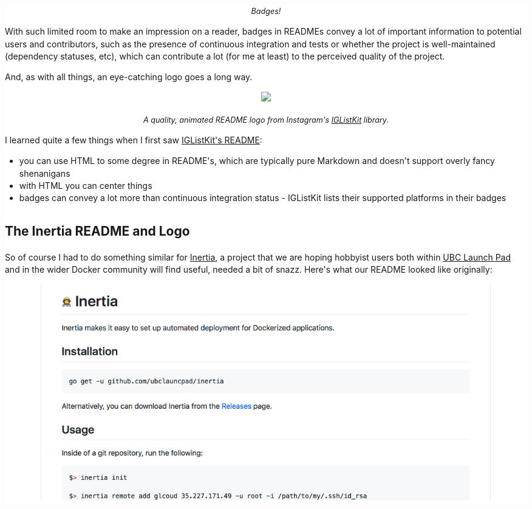 <p align="center">
    <i style="font-size:90%;">Badges!</i>
</p>

With such limited room to make an impression on a reader, badges in READMEs convey a lot of important information to potential users and contributors, such as the presence of continuous integration and tests or whether the project is well-maintained (dependency statuses, etc), which can contribute a lot (for me at least) to the perceived quality of the project.

And, as with all things, an eye-catching logo goes a long way.

<p align="center">
    <img src="https://raw.githubusercontent.com/Instagram/IGListKit/master/Resources/logo-animation.gif" width="80%">
</p>

<p align="center">
    <i style="font-size:90%;">A quality, animated README logo from Instagram's <a href="https://github.com/Instagram/IGListKit">IGListKit</a> library.</i>
</p>

I learned quite a few things when I first saw [IGListKit's README](https://github.com/Instagram/IGListKit/blob/master/README.md):
* you can use HTML to some degree in README's, which are typically pure Markdown and doesn't support overly fancy shenanigans
* with HTML you can center things
* badges can convey a lot more than continuous integration status - IGListKit lists their supported platforms in their badges

## The Inertia README and Logo

So of course I had to do something similar for [Inertia](https://github.com/ubclaunchpad/inertia), a project that we are hoping hobbyist users both within [UBC Launch Pad](https://www.ubclaunchpad.com) and in the wider Docker community will find useful, needed a bit of snazz. Here's what our README looked like originally:

<p align="center">
    <img src="/assets/images/posts/inertia-old-readme.png" width="90%">
</p>
